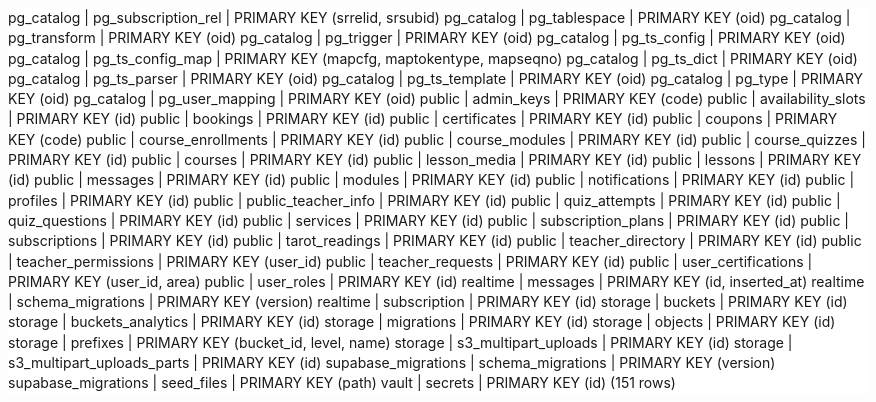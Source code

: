 pg_catalog          | pg_subscription_rel        | PRIMARY KEY (srrelid, srsubid)
 pg_catalog          | pg_tablespace              | PRIMARY KEY (oid)
 pg_catalog          | pg_transform               | PRIMARY KEY (oid)
 pg_catalog          | pg_trigger                 | PRIMARY KEY (oid)
 pg_catalog          | pg_ts_config               | PRIMARY KEY (oid)
 pg_catalog          | pg_ts_config_map           | PRIMARY KEY (mapcfg, maptokentype, mapseqno)
 pg_catalog          | pg_ts_dict                 | PRIMARY KEY (oid)
 pg_catalog          | pg_ts_parser               | PRIMARY KEY (oid)
 pg_catalog          | pg_ts_template             | PRIMARY KEY (oid)
 pg_catalog          | pg_type                    | PRIMARY KEY (oid)
 pg_catalog          | pg_user_mapping            | PRIMARY KEY (oid)
 public              | admin_keys                 | PRIMARY KEY (code)
 public              | availability_slots         | PRIMARY KEY (id)
 public              | bookings                   | PRIMARY KEY (id)
 public              | certificates               | PRIMARY KEY (id)
 public              | coupons                    | PRIMARY KEY (code)
 public              | course_enrollments         | PRIMARY KEY (id)
 public              | course_modules             | PRIMARY KEY (id)
 public              | course_quizzes             | PRIMARY KEY (id)
 public              | courses                    | PRIMARY KEY (id)
 public              | lesson_media               | PRIMARY KEY (id)
 public              | lessons                    | PRIMARY KEY (id)
 public              | messages                   | PRIMARY KEY (id)
 public              | modules                    | PRIMARY KEY (id)
 public              | notifications              | PRIMARY KEY (id)
 public              | profiles                   | PRIMARY KEY (id)
 public              | public_teacher_info        | PRIMARY KEY (id)
 public              | quiz_attempts              | PRIMARY KEY (id)
 public              | quiz_questions             | PRIMARY KEY (id)
 public              | services                   | PRIMARY KEY (id)
 public              | subscription_plans         | PRIMARY KEY (id)
 public              | subscriptions              | PRIMARY KEY (id)
 public              | tarot_readings             | PRIMARY KEY (id)
 public              | teacher_directory          | PRIMARY KEY (id)
 public              | teacher_permissions        | PRIMARY KEY (user_id)
 public              | teacher_requests           | PRIMARY KEY (id)
 public              | user_certifications        | PRIMARY KEY (user_id, area)
 public              | user_roles                 | PRIMARY KEY (id)
 realtime            | messages                   | PRIMARY KEY (id, inserted_at)
 realtime            | schema_migrations          | PRIMARY KEY (version)
 realtime            | subscription               | PRIMARY KEY (id)
 storage             | buckets                    | PRIMARY KEY (id)
 storage             | buckets_analytics          | PRIMARY KEY (id)
 storage             | migrations                 | PRIMARY KEY (id)
 storage             | objects                    | PRIMARY KEY (id)
 storage             | prefixes                   | PRIMARY KEY (bucket_id, level, name)
 storage             | s3_multipart_uploads       | PRIMARY KEY (id)
 storage             | s3_multipart_uploads_parts | PRIMARY KEY (id)
 supabase_migrations | schema_migrations          | PRIMARY KEY (version)
 supabase_migrations | seed_files                 | PRIMARY KEY (path)
 vault               | secrets                    | PRIMARY KEY (id)
(151 rows)
